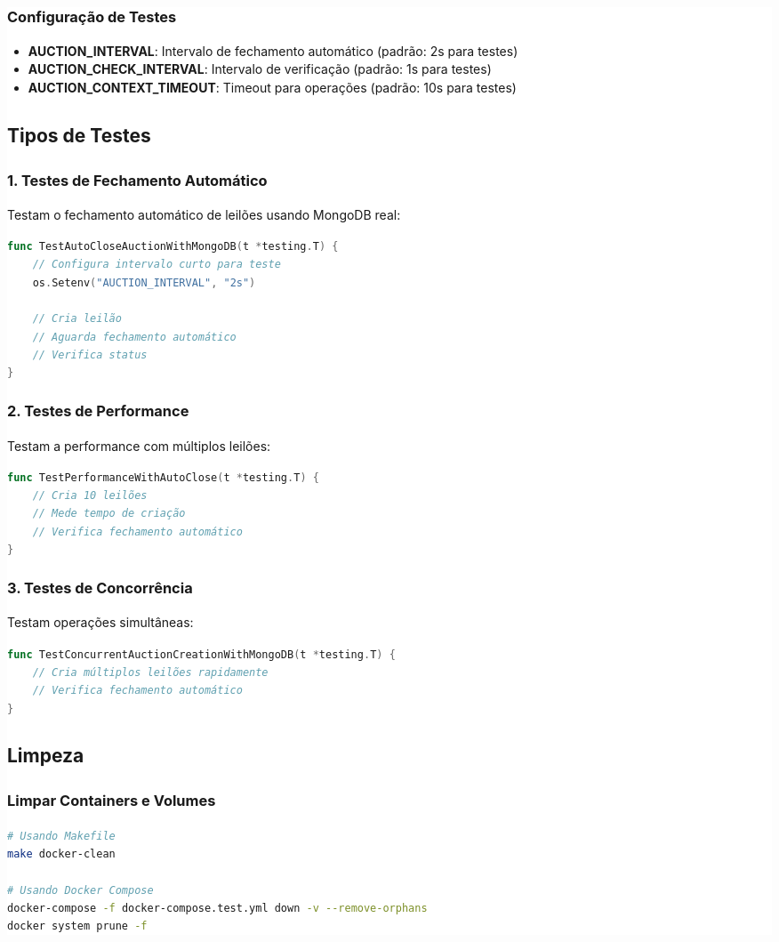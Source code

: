 ### Configuração de Testes

- **AUCTION_INTERVAL**: Intervalo de fechamento automático (padrão: 2s para testes)
- **AUCTION_CHECK_INTERVAL**: Intervalo de verificação (padrão: 1s para testes)
- **AUCTION_CONTEXT_TIMEOUT**: Timeout para operações (padrão: 10s para testes)

## Tipos de Testes

### 1. Testes de Fechamento Automático

Testam o fechamento automático de leilões usando MongoDB real:

```go
func TestAutoCloseAuctionWithMongoDB(t *testing.T) {
    // Configura intervalo curto para teste
    os.Setenv("AUCTION_INTERVAL", "2s")
    
    // Cria leilão
    // Aguarda fechamento automático
    // Verifica status
}
```

### 2. Testes de Performance

Testam a performance com múltiplos leilões:

```go
func TestPerformanceWithAutoClose(t *testing.T) {
    // Cria 10 leilões
    // Mede tempo de criação
    // Verifica fechamento automático
}
```

### 3. Testes de Concorrência

Testam operações simultâneas:

```go
func TestConcurrentAuctionCreationWithMongoDB(t *testing.T) {
    // Cria múltiplos leilões rapidamente
    // Verifica fechamento automático
}
```

## Limpeza

### Limpar Containers e Volumes

```bash
# Usando Makefile
make docker-clean

# Usando Docker Compose
docker-compose -f docker-compose.test.yml down -v --remove-orphans
docker system prune -f
```
